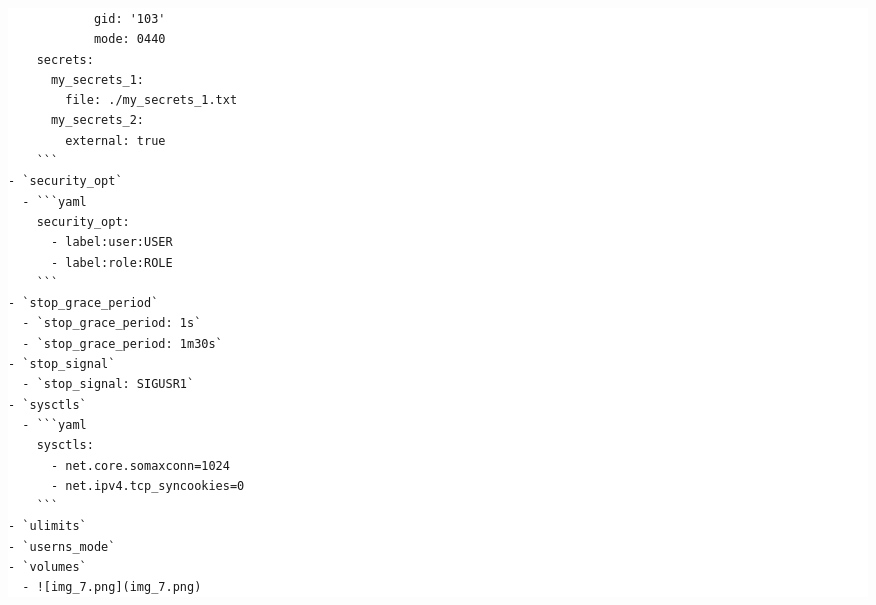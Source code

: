                 gid: '103'
                mode: 0440
        secrets:
          my_secrets_1: 
            file: ./my_secrets_1.txt
          my_secrets_2:
            external: true
        ```
    - `security_opt`
      - ```yaml
        security_opt:
          - label:user:USER
          - label:role:ROLE
        ```
    - `stop_grace_period`
      - `stop_grace_period: 1s`
      - `stop_grace_period: 1m30s`
    - `stop_signal`
      - `stop_signal: SIGUSR1`
    - `sysctls`
      - ```yaml
        sysctls:
          - net.core.somaxconn=1024
          - net.ipv4.tcp_syncookies=0
        ```
    - `ulimits`
    - `userns_mode`
    - `volumes`
      - ![img_7.png](img_7.png)